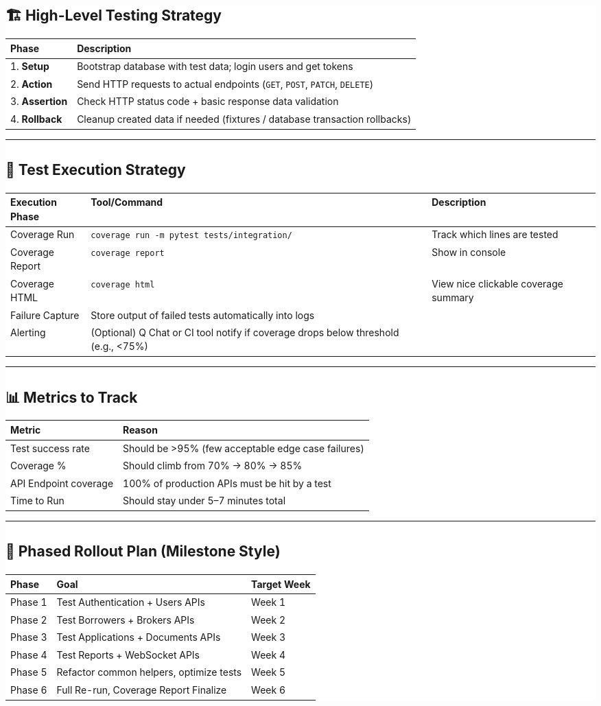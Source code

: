 
## 🏗️ High-Level Testing Strategy

| Phase | Description |
|:------|:------------|
| 1. **Setup** | Bootstrap database with test data; login users and get tokens |
| 2. **Action** | Send HTTP requests to actual endpoints (`GET`, `POST`, `PATCH`, `DELETE`) |
| 3. **Assertion** | Check HTTP status code + basic response data validation |
| 4. **Rollback** | Cleanup created data if needed (fixtures / database transaction rollbacks) |

---

## 🚀 Test Execution Strategy

| Execution Phase | Tool/Command | Description |
|:----------------|:-------------|:------------|
| Coverage Run | `coverage run -m pytest tests/integration/` | Track which lines are tested |
| Coverage Report | `coverage report` | Show in console |
| Coverage HTML | `coverage html` | View nice clickable coverage summary |
| Failure Capture | Store output of failed tests automatically into logs |
| Alerting | (Optional) Q Chat or CI tool notify if coverage drops below threshold (e.g., <75%) |

---

## 📊 Metrics to Track

| Metric | Reason |
|:-------|:-------|
| Test success rate | Should be >95% (few acceptable edge case failures) |
| Coverage % | Should climb from 70% → 80% → 85% |
| API Endpoint coverage | 100% of production APIs must be hit by a test |
| Time to Run | Should stay under 5–7 minutes total |

---

## 📅 Phased Rollout Plan (Milestone Style)

| Phase | Goal | Target Week |
|:------|:-----|:------------|
| Phase 1 | Test Authentication + Users APIs | Week 1 |
| Phase 2 | Test Borrowers + Brokers APIs | Week 2 |
| Phase 3 | Test Applications + Documents APIs | Week 3 |
| Phase 4 | Test Reports + WebSocket APIs | Week 4 |
| Phase 5 | Refactor common helpers, optimize tests | Week 5 |
| Phase 6 | Full Re-run, Coverage Report Finalize | Week 6 |
